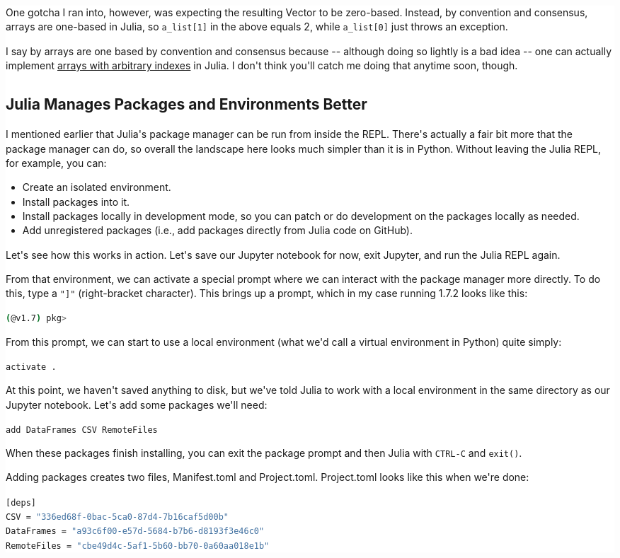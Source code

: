 One gotcha I ran into, however, was expecting the resulting Vector to be zero-based. Instead, by convention and consensus, arrays are one-based in Julia, so `a_list[1]` in the above equals 2, while `a_list[0]` just throws an exception.

I say by arrays are one based by convention and consensus because -- although doing so lightly is a bad idea -- one can actually implement [arrays with arbitrary indexes](https://docs.julialang.org/en/v1/devdocs/offset-arrays/) in Julia. I don't think you'll catch me doing that anytime soon, though.

## Julia Manages Packages and Environments Better

I mentioned earlier that Julia's package manager can be run from inside the REPL. There's actually a fair bit more that the package manager can do, so overall the landscape here looks much simpler than it is in Python. Without leaving the Julia REPL, for example, you can:

- Create an isolated environment.
- Install packages into it.
- Install packages locally in development mode, so you can patch or do development on the packages locally as needed.
- Add unregistered packages (i.e., add packages directly from Julia code on GitHub).

Let's see how this works in action. Let's save our Jupyter notebook for now, exit Jupyter, and run the Julia REPL again.

From that environment, we can activate a special prompt where we can interact with the package manager more directly. To do this, type a `"]"` (right-bracket character). This brings up a prompt, which in my case running 1.7.2 looks like this:

```bash
(@v1.7) pkg> 
```

From this prompt, we can start to use a local environment (what we'd call a virtual environment in Python) quite simply:

```bash
activate .
```

At this point, we haven't saved anything to disk, but we've told Julia to work with a local environment in the same directory as our Jupyter notebook. Let's add some packages we'll need:

```
add DataFrames CSV RemoteFiles
```

When these packages finish installing, you can exit the package prompt and then Julia with `CTRL-C` and `exit()`.

Adding packages creates two files, Manifest.toml and Project.toml. Project.toml looks like this when we're done:

```bash
[deps]
CSV = "336ed68f-0bac-5ca0-87d4-7b16caf5d00b"
DataFrames = "a93c6f00-e57d-5684-b7b6-d8193f3e46c0"
RemoteFiles = "cbe49d4c-5af1-5b60-bb70-0a60aa018e1b"
```
